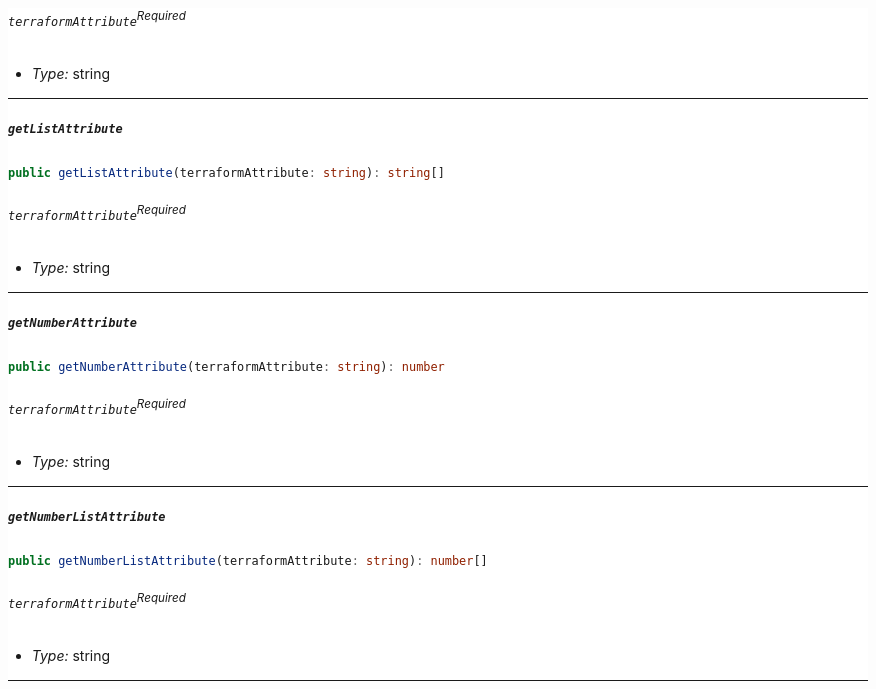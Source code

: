 ###### `terraformAttribute`<sup>Required</sup> <a name="terraformAttribute" id="@cdktf/provider-spotinst.multaiListener.MultaiListener.getBooleanMapAttribute.parameter.terraformAttribute"></a>

- *Type:* string

---

##### `getListAttribute` <a name="getListAttribute" id="@cdktf/provider-spotinst.multaiListener.MultaiListener.getListAttribute"></a>

```typescript
public getListAttribute(terraformAttribute: string): string[]
```

###### `terraformAttribute`<sup>Required</sup> <a name="terraformAttribute" id="@cdktf/provider-spotinst.multaiListener.MultaiListener.getListAttribute.parameter.terraformAttribute"></a>

- *Type:* string

---

##### `getNumberAttribute` <a name="getNumberAttribute" id="@cdktf/provider-spotinst.multaiListener.MultaiListener.getNumberAttribute"></a>

```typescript
public getNumberAttribute(terraformAttribute: string): number
```

###### `terraformAttribute`<sup>Required</sup> <a name="terraformAttribute" id="@cdktf/provider-spotinst.multaiListener.MultaiListener.getNumberAttribute.parameter.terraformAttribute"></a>

- *Type:* string

---

##### `getNumberListAttribute` <a name="getNumberListAttribute" id="@cdktf/provider-spotinst.multaiListener.MultaiListener.getNumberListAttribute"></a>

```typescript
public getNumberListAttribute(terraformAttribute: string): number[]
```

###### `terraformAttribute`<sup>Required</sup> <a name="terraformAttribute" id="@cdktf/provider-spotinst.multaiListener.MultaiListener.getNumberListAttribute.parameter.terraformAttribute"></a>

- *Type:* string

---